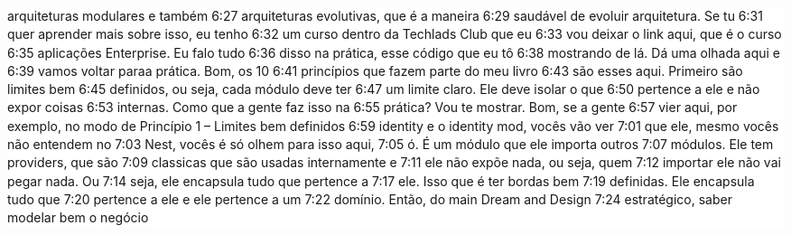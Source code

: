 arquiteturas modulares e também
6:27
arquiteturas evolutivas, que é a maneira
6:29
saudável de evoluir arquitetura. Se tu
6:31
quer aprender mais sobre isso, eu tenho
6:32
um curso dentro da Techlads Club que eu
6:33
vou deixar o link aqui, que é o curso
6:35
aplicações Enterprise. Eu falo tudo
6:36
disso na prática, esse código que eu tô
6:38
mostrando de lá. Dá uma olhada aqui e
6:39
vamos voltar paraa prática. Bom, os 10
6:41
princípios que fazem parte do meu livro
6:43
são esses aqui. Primeiro são limites bem
6:45
definidos, ou seja, cada módulo deve ter
6:47
um limite claro. Ele deve isolar o que
6:50
pertence a ele e não expor coisas
6:53
internas. Como que a gente faz isso na
6:55
prática? Vou te mostrar. Bom, se a gente
6:57
vier aqui, por exemplo, no modo de
Princípio 1 – Limites bem definidos
6:59
identity e o identity mod, vocês vão ver
7:01
que ele, mesmo vocês não entendem no
7:03
Nest, vocês é só olhem para isso aqui,
7:05
ó. É um módulo que ele importa outros
7:07
módulos. Ele tem providers, que são
7:09
classicas que são usadas internamente e
7:11
ele não expõe nada, ou seja, quem
7:12
importar ele não vai pegar nada. Ou
7:14
seja, ele encapsula tudo que pertence a
7:17
ele. Isso que é ter bordas bem
7:19
definidas. Ele encapsula tudo que
7:20
pertence a ele e ele pertence a um
7:22
domínio. Então, do main Dream and Design
7:24
estratégico, saber modelar bem o negócio